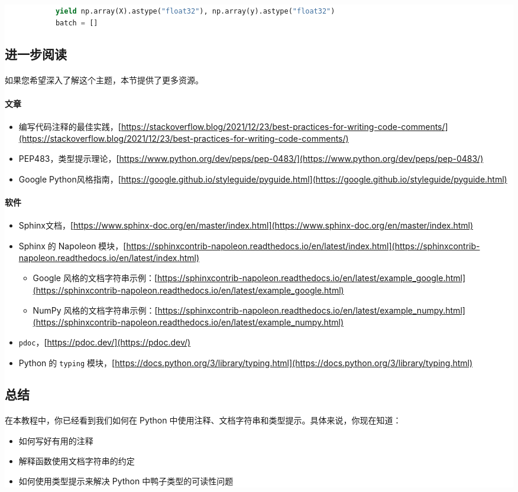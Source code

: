 ```py
            yield np.array(X).astype("float32"), np.array(y).astype("float32")
            batch = []
```

## 进一步阅读

如果您希望深入了解这个主题，本节提供了更多资源。

#### 文章

+   编写代码注释的最佳实践，[https://stackoverflow.blog/2021/12/23/best-practices-for-writing-code-comments/](https://stackoverflow.blog/2021/12/23/best-practices-for-writing-code-comments/)

+   PEP483，类型提示理论，[https://www.python.org/dev/peps/pep-0483/](https://www.python.org/dev/peps/pep-0483/)

+   Google Python风格指南，[https://google.github.io/styleguide/pyguide.html](https://google.github.io/styleguide/pyguide.html)

#### 软件

+   Sphinx文档，[https://www.sphinx-doc.org/en/master/index.html](https://www.sphinx-doc.org/en/master/index.html)

+   Sphinx 的 Napoleon 模块，[https://sphinxcontrib-napoleon.readthedocs.io/en/latest/index.html](https://sphinxcontrib-napoleon.readthedocs.io/en/latest/index.html)

    +   Google 风格的文档字符串示例：[https://sphinxcontrib-napoleon.readthedocs.io/en/latest/example_google.html](https://sphinxcontrib-napoleon.readthedocs.io/en/latest/example_google.html)

    +   NumPy 风格的文档字符串示例：[https://sphinxcontrib-napoleon.readthedocs.io/en/latest/example_numpy.html](https://sphinxcontrib-napoleon.readthedocs.io/en/latest/example_numpy.html)

+   `pdoc`，[https://pdoc.dev/](https://pdoc.dev/)

+   Python 的 `typing` 模块，[https://docs.python.org/3/library/typing.html](https://docs.python.org/3/library/typing.html)

## 总结

在本教程中，你已经看到我们如何在 Python 中使用注释、文档字符串和类型提示。具体来说，你现在知道：

+   如何写好有用的注释

+   解释函数使用文档字符串的约定

+   如何使用类型提示来解决 Python 中鸭子类型的可读性问题
